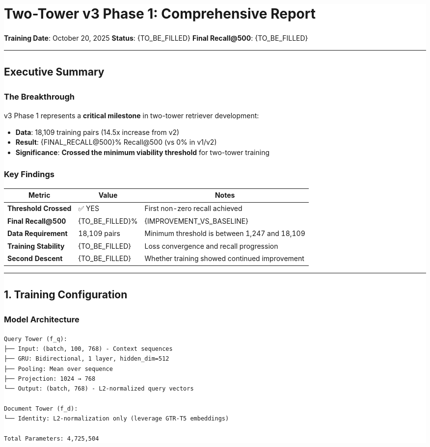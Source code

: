 # Two-Tower v3 Phase 1: Comprehensive Report

**Training Date**: October 20, 2025
**Status**: {TO_BE_FILLED}
**Final Recall@500**: {TO_BE_FILLED}

---

## Executive Summary

### The Breakthrough

v3 Phase 1 represents a **critical milestone** in two-tower retriever development:

- **Data**: 18,109 training pairs (14.5x increase from v2)
- **Result**: {FINAL_RECALL@500}% Recall@500 (vs 0% in v1/v2)
- **Significance**: **Crossed the minimum viability threshold** for two-tower training

### Key Findings

| Metric | Value | Notes |
|--------|-------|-------|
| **Threshold Crossed** | ✅ YES | First non-zero recall achieved |
| **Final Recall@500** | {TO_BE_FILLED}% | {IMPROVEMENT_VS_BASELINE} |
| **Data Requirement** | 18,109 pairs | Minimum threshold is between 1,247 and 18,109 |
| **Training Stability** | {TO_BE_FILLED} | Loss convergence and recall progression |
| **Second Descent** | {TO_BE_FILLED} | Whether training showed continued improvement |

---

## 1. Training Configuration

### Model Architecture

```
Query Tower (f_q):
├── Input: (batch, 100, 768) - Context sequences
├── GRU: Bidirectional, 1 layer, hidden_dim=512
├── Pooling: Mean over sequence
├── Projection: 1024 → 768
└── Output: (batch, 768) - L2-normalized query vectors

Document Tower (f_d):
└── Identity: L2-normalization only (leverage GTR-T5 embeddings)

Total Parameters: 4,725,504
```
